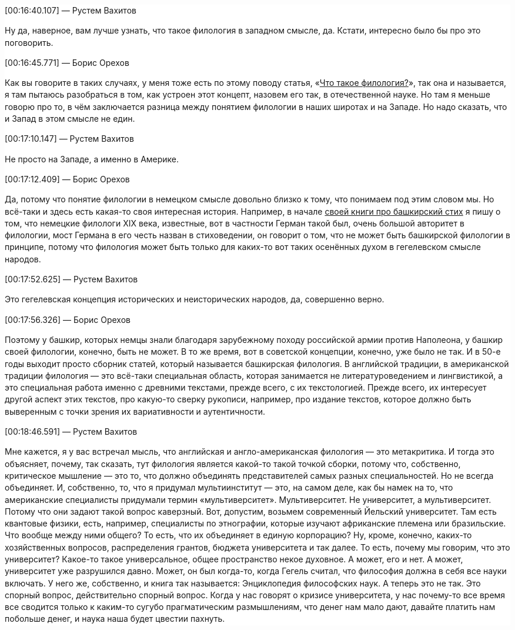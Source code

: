 \[00:16:40.107\] — Рустем Вахитов

Ну да, наверное, вам лучше узнать, что такое филология в западном смысле, да. Кстати, интересно было бы про это поговорить.

\[00:16:45.771\] — Борис Орехов

Как вы говорите в таких случаях, у меня тоже есть по этому поводу статья, «[Что такое филология?](http://nevmenandr.net/personalia/whatisphil.php)», так она и называется, я там пытаюсь разобраться в том, как устроен этот концепт, назовем его так, в отечественной науке. Но там я меньше говорю про то, в чём заключается разница между понятием филологии в наших широтах и на Западе. Но надо сказать, что и Запад в этом смысле не един.

\[00:17:10.147\] — Рустем Вахитов

Не просто на Западе, а именно в Америке.

\[00:17:12.409\] — Борис Орехов

Да, потому что понятие филологии в немецком смысле довольно близко к тому, что понимаем под этим словом мы. Но всё-таки и здесь есть какая-то своя интересная история. Например, в начале [своей книги про башкирский стих](http://nevmenandr.net/personalia/bverse_preview.pdf) я пишу о том, что немецкие филологи XIX века, известные, вот в частности Герман такой был, очень большой авторитет в филологии, мост Германа в его честь назван в стиховедении, он говорит о том, что не может быть башкирской филологии в принципе, потому что филология может быть только для каких-то вот таких осенённых духом в гегелевском смысле народов.

\[00:17:52.625\] — Рустем Вахитов

Это гегелевская концепция исторических и неисторических народов, да, совершенно верно.

\[00:17:56.326\] — Борис Орехов

Поэтому у башкир, которых немцы знали благодаря зарубежному походу российской армии против Наполеона, у башкир своей филологии, конечно, быть не может. В то же время, вот в советской концепции, конечно, уже было не так. И в 50-е годы выходит просто сборник статей, который называется башкирская филология. В английской традиции, в американской традиции филология — это всё-таки специальная область, которая занимается не литературоведением и лингвистикой, а это специальная работа именно с древними текстами, прежде всего, с их текстологией. Прежде всего, их интересует другой аспект этих текстов, про какую-то сверку рукописи, например, про издание текстов, которое должно быть выверенным с точки зрения их вариативности и аутентичности.

\[00:18:46.591\] — Рустем Вахитов

Мне кажется, я у вас встречал мысль, что английская и англо-американская филология — это метакритика. И тогда это объясняет, почему, так сказать, тут филология является какой-то такой точкой сборки, потому что, собственно, критическое мышление — это то, что должно объединять представителей самых разных специальностей. Но не всегда объединяет. И, собственно, то, что я придумал мультиинститут — это, на самом деле, как бы намек на то, что американские специалисты придумали термин «мультиверситет». Мультиверситет. Не университет, а мультиверситет. Потому что они задают такой вопрос каверзный. Вот, допустим, возьмем современный Йельский университет. Там есть квантовые физики, есть, например, специалисты по этнографии, которые изучают африканские племена или бразильские. Что вообще между ними общего? То есть, что их объединяет в единую корпорацию? Ну, кроме, конечно, каких-то хозяйственных вопросов, распределения грантов, бюджета университета и так далее. То есть, почему мы говорим, что это университет? Какое-то такое универсальное, общее пространство некое духовное. А может, его и нет. А может, университет уже разрушился давно. Может, он был когда-то, когда Гегель считал, что философия должна в себя все науки включать. У него же, собственно, и книга так называется: Энциклопедия философских наук. А теперь это не так. Это спорный вопрос, действительно спорный вопрос. Когда у нас говорят о кризисе университета, у нас почему-то все время все сводится только к каким-то сугубо прагматическим размышлениям, что денег нам мало дают, давайте платить нам побольше денег, и наука наша будет цвестии пахнуть.
